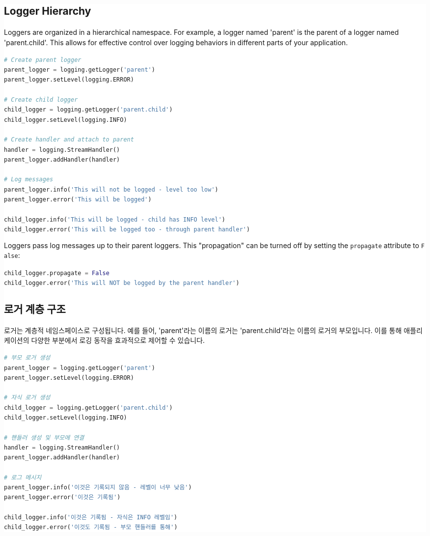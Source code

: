 ## Logger Hierarchy

Loggers are organized in a hierarchical namespace. For example, a logger named 'parent' is the parent of a logger named 'parent.child'. This allows for effective control over logging behaviors in different parts of your application.

```python
# Create parent logger
parent_logger = logging.getLogger('parent')
parent_logger.setLevel(logging.ERROR)

# Create child logger
child_logger = logging.getLogger('parent.child')
child_logger.setLevel(logging.INFO)

# Create handler and attach to parent
handler = logging.StreamHandler()
parent_logger.addHandler(handler)

# Log messages
parent_logger.info('This will not be logged - level too low')
parent_logger.error('This will be logged')

child_logger.info('This will be logged - child has INFO level')
child_logger.error('This will be logged too - through parent handler')
```

Loggers pass log messages up to their parent loggers. This "propagation" can be turned off by setting the `propagate` attribute to `False`:

```python
child_logger.propagate = False
child_logger.error('This will NOT be logged by the parent handler')
```

## 로거 계층 구조

로거는 계층적 네임스페이스로 구성됩니다. 예를 들어, 'parent'라는 이름의 로거는 'parent.child'라는 이름의 로거의 부모입니다. 이를 통해 애플리케이션의 다양한 부분에서 로깅 동작을 효과적으로 제어할 수 있습니다.

```python
# 부모 로거 생성
parent_logger = logging.getLogger('parent')
parent_logger.setLevel(logging.ERROR)

# 자식 로거 생성
child_logger = logging.getLogger('parent.child')
child_logger.setLevel(logging.INFO)

# 핸들러 생성 및 부모에 연결
handler = logging.StreamHandler()
parent_logger.addHandler(handler)

# 로그 메시지
parent_logger.info('이것은 기록되지 않음 - 레벨이 너무 낮음')
parent_logger.error('이것은 기록됨')

child_logger.info('이것은 기록됨 - 자식은 INFO 레벨임')
child_logger.error('이것도 기록됨 - 부모 핸들러를 통해')
```
